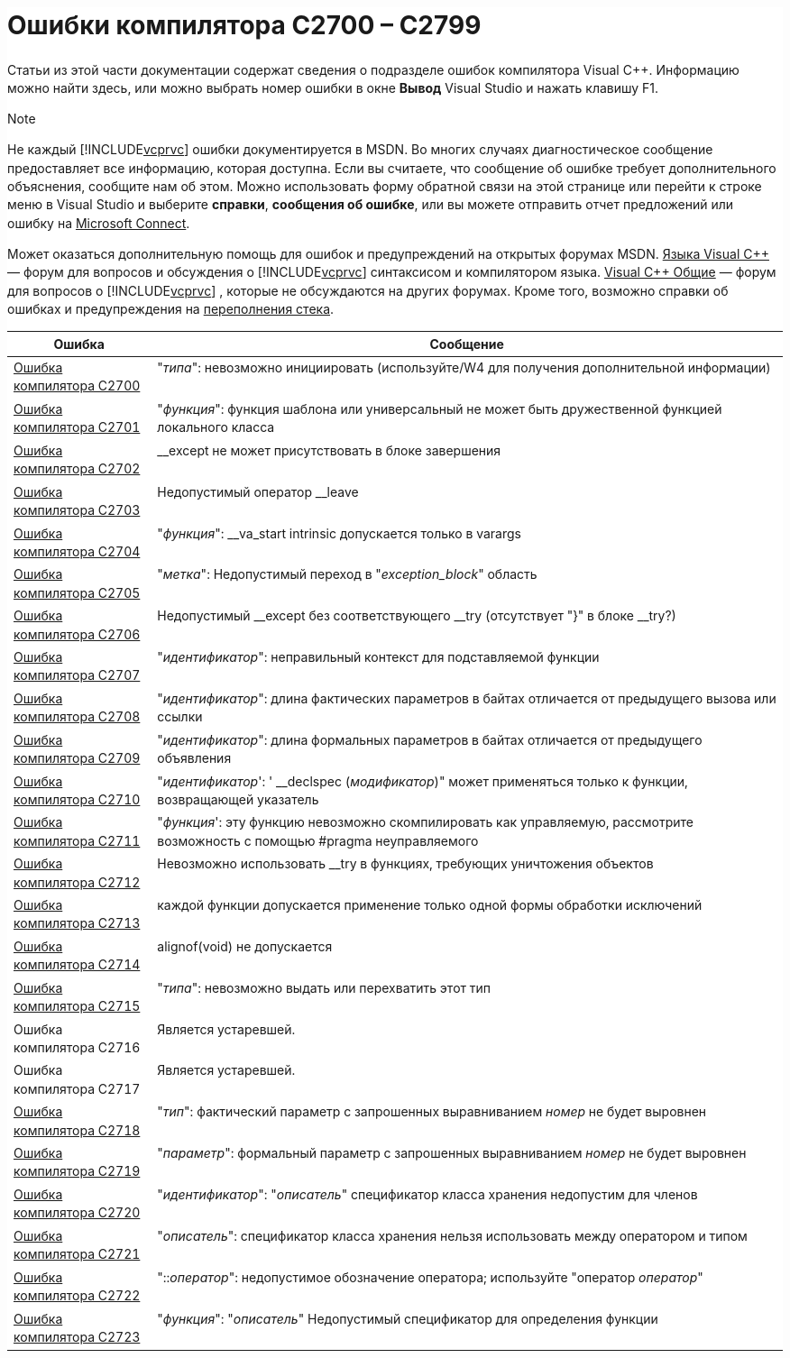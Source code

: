 # <a name="compiler-errors-c2700-through-c2799"></a>Ошибки компилятора C2700 – C2799
Статьи из этой части документации содержат сведения о подразделе ошибок компилятора Visual C++. Информацию можно найти здесь, или можно выбрать номер ошибки в окне **Вывод** Visual Studio и нажать клавишу F1.  
  
> [!NOTE]
>  Не каждый [!INCLUDE[vcprvc](../../build/includes/vcprvc_md.md)] ошибки документируется в MSDN. Во многих случаях диагностическое сообщение предоставляет все информацию, которая доступна. Если вы считаете, что сообщение об ошибке требует дополнительного объяснения, сообщите нам об этом. Можно использовать форму обратной связи на этой странице или перейти к строке меню в Visual Studio и выберите **справки**, **сообщения об ошибке**, или вы можете отправить отчет предложений или ошибку на [Microsoft Connect](http://connect.microsoft.com/VisualStudio).  
  
 Может оказаться дополнительную помощь для ошибок и предупреждений на открытых форумах MSDN. [Языка Visual C++](http://go.microsoft.com/fwlink/?LinkId=158195) — форум для вопросов и обсуждения о [!INCLUDE[vcprvc](../../build/includes/vcprvc_md.md)] синтаксисом и компилятором языка. [Visual C++ Общие](http://go.microsoft.com/fwlink/?LinkId=158194) — форум для вопросов о [!INCLUDE[vcprvc](../../build/includes/vcprvc_md.md)] , которые не обсуждаются на других форумах. Кроме того, возможно справки об ошибках и предупреждения на [переполнения стека](http://stackoverflow.com/).  
  
|Ошибка|Сообщение|  
|-----------|-------------|  
|[Ошибка компилятора C2700](compiler-error-c2700.md)|"*типа*": невозможно инициировать (используйте/W4 для получения дополнительной информации)|  
|[Ошибка компилятора C2701](compiler-error-c2701.md)|"*функция*": функция шаблона или универсальный не может быть дружественной функцией локального класса|  
|[Ошибка компилятора C2702](compiler-error-c2702.md)| __except не может присутствовать в блоке завершения|  
|[Ошибка компилятора C2703](compiler-error-c2703.md)|Недопустимый оператор __leave|  
|[Ошибка компилятора C2704](compiler-error-c2704.md)|"*функция*": __va_start intrinsic допускается только в varargs|  
|[Ошибка компилятора C2705](compiler-error-c2705.md)|"*метка*": Недопустимый переход в "*exception_block*" область|  
|[Ошибка компилятора C2706](compiler-error-c2706.md)|Недопустимый __except без соответствующего __try (отсутствует "}" в блоке __try?)|  
|[Ошибка компилятора C2707](compiler-error-c2707.md)|"*идентификатор*": неправильный контекст для подставляемой функции|  
|[Ошибка компилятора C2708](compiler-error-c2708.md)|"*идентификатор*": длина фактических параметров в байтах отличается от предыдущего вызова или ссылки|  
|[Ошибка компилятора C2709](compiler-error-c2709.md)|"*идентификатор*": длина формальных параметров в байтах отличается от предыдущего объявления|  
|[Ошибка компилятора C2710](compiler-error-c2710.md)|"*идентификатор*': ' __declspec (*модификатор*)" может применяться только к функции, возвращающей указатель|  
|[Ошибка компилятора C2711](compiler-error-c2711.md)|"*функция*': эту функцию невозможно скомпилировать как управляемую, рассмотрите возможность с помощью #pragma неуправляемого|  
|[Ошибка компилятора C2712](compiler-error-c2712.md)|Невозможно использовать __try в функциях, требующих уничтожения объектов|  
|[Ошибка компилятора C2713](compiler-error-c2713.md)|каждой функции допускается применение только одной формы обработки исключений|  
|[Ошибка компилятора C2714](compiler-error-c2714.md)|alignof(void) не допускается|  
|[Ошибка компилятора C2715](compiler-error-c2715.md)|"*типа*": невозможно выдать или перехватить этот тип|  
|Ошибка компилятора C2716|Является устаревшей.|  
|Ошибка компилятора C2717|Является устаревшей.|  
|[Ошибка компилятора C2718](compiler-error-c2718.md)|"*тип*": фактический параметр с запрошенных выравниванием *номер* не будет выровнен|  
|[Ошибка компилятора C2719](compiler-error-c2719.md)|"*параметр*": формальный параметр с запрошенных выравниванием *номер* не будет выровнен|  
|[Ошибка компилятора C2720](compiler-error-c2720.md)|"*идентификатор*": "*описатель*" спецификатор класса хранения недопустим для членов|  
|[Ошибка компилятора C2721](compiler-error-c2721.md)|"*описатель*": спецификатор класса хранения нельзя использовать между оператором и типом|  
|[Ошибка компилятора C2722](compiler-error-c2722.md)|"::*оператор*": недопустимое обозначение оператора; используйте "оператор *оператор*"|  
|[Ошибка компилятора C2723](compiler-error-c2723.md)|"*функция*": "*описатель*" Недопустимый спецификатор для определения функции|  